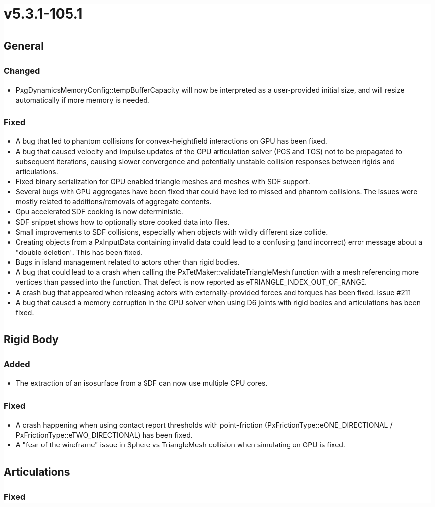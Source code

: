 # v5.3.1-105.1

## General

### Changed

* PxgDynamicsMemoryConfig::tempBufferCapacity will now be interpreted as a user-provided initial size, and will resize automatically if more memory is needed.

### Fixed

* A bug that led to phantom collisions for convex-heightfield interactions on GPU has been fixed.
* A bug that caused velocity and impulse updates of the GPU articulation solver (PGS and TGS) not to be propagated to subsequent iterations, causing slower convergence and potentially unstable collision responses between rigids and articulations.
* Fixed binary serialization for GPU enabled triangle meshes and meshes with SDF support.
* Several bugs with GPU aggregates have been fixed that could have led to missed and phantom collisions. The issues were mostly related to additions/removals of aggregate contents.
* Gpu accelerated SDF cooking is now deterministic.
* SDF snippet shows how to optionally store cooked data into files.
* Small improvements to SDF collisions, especially when objects with wildly different size collide.
* Creating objects from a PxInputData containing invalid data could lead to a confusing (and incorrect) error message about a "double deletion". This has been fixed.
* Bugs in island management related to actors other than rigid bodies.
* A bug that could lead to a crash when calling the PxTetMaker::validateTriangleMesh function with a mesh referencing more vertices than passed into the function. That defect is now reported as eTRIANGLE_INDEX_OUT_OF_RANGE. 
* A crash bug that appeared when releasing actors with externally-provided forces and torques has been fixed. [Issue #211](https://github.com/NVIDIA-Omniverse/PhysX/issues/211)
* A bug that caused a memory corruption in the GPU solver when using D6 joints with rigid bodies and articulations has been fixed.

## Rigid Body

### Added

* The extraction of an isosurface from a SDF can now use multiple CPU cores.

### Fixed

* A crash happening when using contact report thresholds with point-friction (PxFrictionType::eONE_DIRECTIONAL / PxFrictionType::eTWO_DIRECTIONAL) has been fixed.
* A "fear of the wireframe" issue in Sphere vs TriangleMesh collision when simulating on GPU is fixed.

## Articulations

### Fixed
